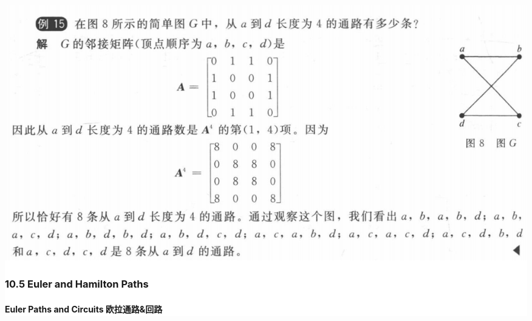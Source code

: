 ![image.png](../images/1686835352586-c3ee8c49-fb7d-4425-8bb3-751fef855cbf.png)

### 10.5 Euler and Hamilton Paths
#### Euler Paths and Circuits 欧拉通路&回路